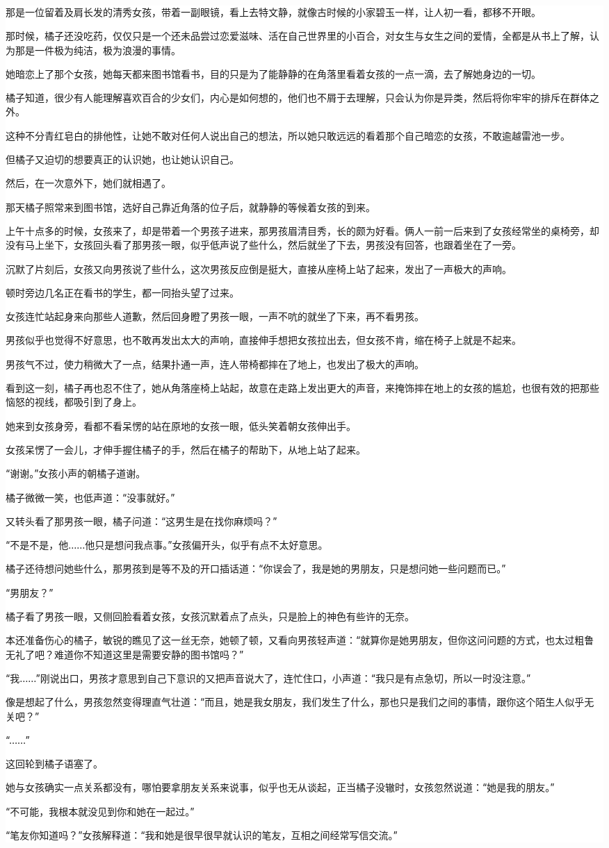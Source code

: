 那是一位留着及肩长发的清秀女孩，带着一副眼镜，看上去特文静，就像古时候的小家碧玉一样，让人初一看，都移不开眼。

那时候，橘子还没吃药，仅仅只是一个还未品尝过恋爱滋味、活在自己世界里的小百合，对女生与女生之间的爱情，全都是从书上了解，认为那是一件极为纯洁，极为浪漫的事情。

她暗恋上了那个女孩，她每天都来图书馆看书，目的只是为了能静静的在角落里看着女孩的一点一滴，去了解她身边的一切。

橘子知道，很少有人能理解喜欢百合的少女们，内心是如何想的，他们也不屑于去理解，只会认为你是异类，然后将你牢牢的排斥在群体之外。

这种不分青红皂白的排他性，让她不敢对任何人说出自己的想法，所以她只敢远远的看着那个自己暗恋的女孩，不敢逾越雷池一步。

但橘子又迫切的想要真正的认识她，也让她认识自己。

然后，在一次意外下，她们就相遇了。

那天橘子照常来到图书馆，选好自己靠近角落的位子后，就静静的等候着女孩的到来。

上午十点多的时候，女孩来了，却是带着一个男孩子进来，那男孩眉清目秀，长的颇为好看。俩人一前一后来到了女孩经常坐的桌椅旁，却没有马上坐下，女孩回头看了那男孩一眼，似乎低声说了些什么，然后就坐了下去，男孩没有回答，也跟着坐在了一旁。

沉默了片刻后，女孩又向男孩说了些什么，这次男孩反应倒是挺大，直接从座椅上站了起来，发出了一声极大的声响。

顿时旁边几名正在看书的学生，都一同抬头望了过来。

女孩连忙站起身来向那些人道歉，然后回身瞪了男孩一眼，一声不吭的就坐了下来，再不看男孩。

男孩似乎也觉得不好意思，也不敢再发出太大的声响，直接伸手想把女孩拉出去，但女孩不肯，缩在椅子上就是不起来。

男孩气不过，使力稍微大了一点，结果扑通一声，连人带椅都摔在了地上，也发出了极大的声响。

看到这一刻，橘子再也忍不住了，她从角落座椅上站起，故意在走路上发出更大的声音，来掩饰摔在地上的女孩的尴尬，也很有效的把那些恼怒的视线，都吸引到了身上。

她来到女孩身旁，看都不看呆愣的站在原地的女孩一眼，低头笑着朝女孩伸出手。

女孩呆愣了一会儿，才伸手握住橘子的手，然后在橘子的帮助下，从地上站了起来。

“谢谢。”女孩小声的朝橘子道谢。

橘子微微一笑，也低声道：“没事就好。”

又转头看了那男孩一眼，橘子问道：“这男生是在找你麻烦吗？”

“不是不是，他……他只是想问我点事。”女孩偏开头，似乎有点不太好意思。

橘子还待想问她些什么，那男孩到是等不及的开口插话道：“你误会了，我是她的男朋友，只是想问她一些问题而已。”

“男朋友？”

橘子看了男孩一眼，又侧回脸看着女孩，女孩沉默着点了点头，只是脸上的神色有些许的无奈。

本还准备伤心的橘子，敏锐的瞧见了这一丝无奈，她顿了顿，又看向男孩轻声道：“就算你是她男朋友，但你这问问题的方式，也太过粗鲁无礼了吧？难道你不知道这里是需要安静的图书馆吗？”

“我……”刚说出口，男孩才意思到自己下意识的又把声音说大了，连忙住口，小声道：“我只是有点急切，所以一时没注意。”

像是想起了什么，男孩忽然变得理直气壮道：“而且，她是我女朋友，我们发生了什么，那也只是我们之间的事情，跟你这个陌生人似乎无关吧？”

“……”

这回轮到橘子语塞了。

她与女孩确实一点关系都没有，哪怕要拿朋友关系来说事，似乎也无从谈起，正当橘子没辙时，女孩忽然说道：“她是我的朋友。”

“不可能，我根本就没见到你和她在一起过。”

“笔友你知道吗？”女孩解释道：“我和她是很早很早就认识的笔友，互相之间经常写信交流。”
